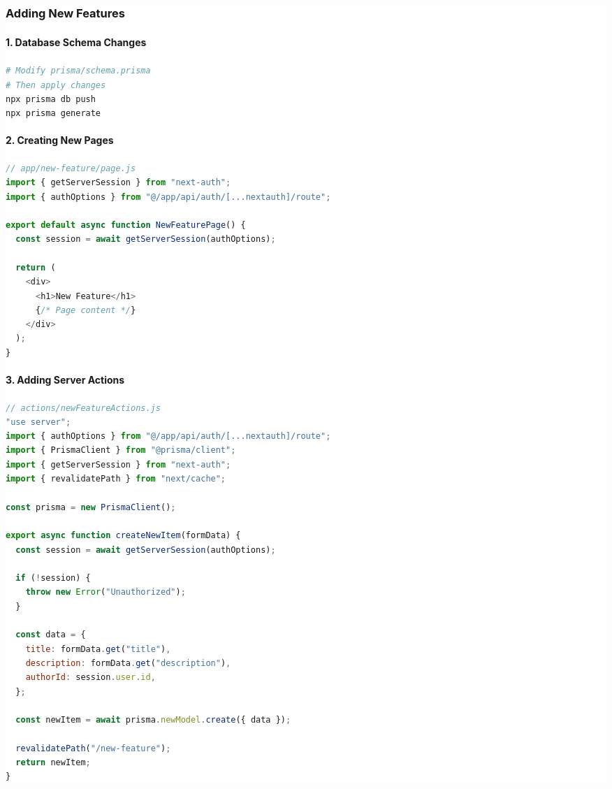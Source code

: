 ### Adding New Features

#### 1. Database Schema Changes

```bash
# Modify prisma/schema.prisma
# Then apply changes
npx prisma db push
npx prisma generate
```

#### 2. Creating New Pages

```javascript
// app/new-feature/page.js
import { getServerSession } from "next-auth";
import { authOptions } from "@/app/api/auth/[...nextauth]/route";

export default async function NewFeaturePage() {
  const session = await getServerSession(authOptions);

  return (
    <div>
      <h1>New Feature</h1>
      {/* Page content */}
    </div>
  );
}
```

#### 3. Adding Server Actions

```javascript
// actions/newFeatureActions.js
"use server";
import { authOptions } from "@/app/api/auth/[...nextauth]/route";
import { PrismaClient } from "@prisma/client";
import { getServerSession } from "next-auth";
import { revalidatePath } from "next/cache";

const prisma = new PrismaClient();

export async function createNewItem(formData) {
  const session = await getServerSession(authOptions);

  if (!session) {
    throw new Error("Unauthorized");
  }

  const data = {
    title: formData.get("title"),
    description: formData.get("description"),
    authorId: session.user.id,
  };

  const newItem = await prisma.newModel.create({ data });

  revalidatePath("/new-feature");
  return newItem;
}
```
